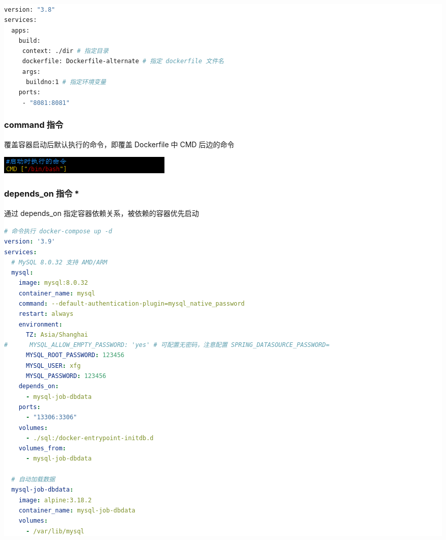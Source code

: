   ```bash
  version: "3.8"
  services:
    apps:
      build: 
       context: ./dir # 指定目录
       dockerfile: Dockerfile-alternate # 指定 dockerfile 文件名
       args:
        buildno:1 # 指定环境变量
      ports: 
       - "8081:8081"
  ```



### command 指令

覆盖容器启动后默认执行的命令，即覆盖 Dockerfile 中 CMD 后边的命令

![1694237406306](imgs/1694237406306.png)



### depends_on 指令 *

通过 depends_on 指定容器依赖关系，被依赖的容器优先启动

```yaml
# 命令执行 docker-compose up -d
version: '3.9'
services:
  # MySQL 8.0.32 支持 AMD/ARM
  mysql:
    image: mysql:8.0.32
    container_name: mysql
    command: --default-authentication-plugin=mysql_native_password
    restart: always
    environment:
      TZ: Asia/Shanghai
#      MYSQL_ALLOW_EMPTY_PASSWORD: 'yes' # 可配置无密码，注意配置 SPRING_DATASOURCE_PASSWORD=
      MYSQL_ROOT_PASSWORD: 123456
      MYSQL_USER: xfg
      MYSQL_PASSWORD: 123456
    depends_on:
      - mysql-job-dbdata
    ports:
      - "13306:3306"
    volumes:
      - ./sql:/docker-entrypoint-initdb.d
    volumes_from:
      - mysql-job-dbdata

  # 自动加载数据
  mysql-job-dbdata:
    image: alpine:3.18.2
    container_name: mysql-job-dbdata
    volumes:
      - /var/lib/mysql

```
